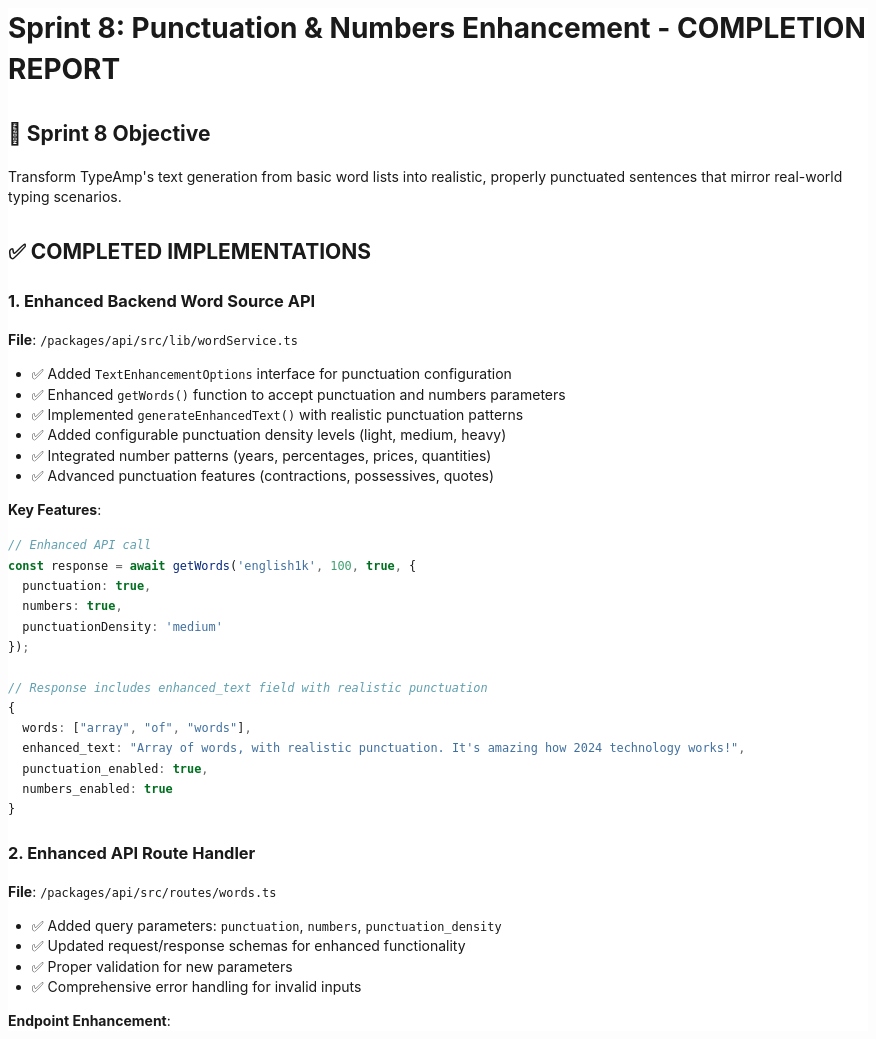 # Sprint 8: Punctuation & Numbers Enhancement - COMPLETION REPORT

## 🎯 Sprint 8 Objective

Transform TypeAmp's text generation from basic word lists into realistic, properly punctuated sentences that mirror real-world typing scenarios.

## ✅ COMPLETED IMPLEMENTATIONS

### 1. Enhanced Backend Word Source API

**File**: `/packages/api/src/lib/wordService.ts`

- ✅ Added `TextEnhancementOptions` interface for punctuation configuration
- ✅ Enhanced `getWords()` function to accept punctuation and numbers parameters
- ✅ Implemented `generateEnhancedText()` with realistic punctuation patterns
- ✅ Added configurable punctuation density levels (light, medium, heavy)
- ✅ Integrated number patterns (years, percentages, prices, quantities)
- ✅ Advanced punctuation features (contractions, possessives, quotes)

**Key Features**:

```typescript
// Enhanced API call
const response = await getWords('english1k', 100, true, {
  punctuation: true,
  numbers: true,
  punctuationDensity: 'medium'
});

// Response includes enhanced_text field with realistic punctuation
{
  words: ["array", "of", "words"],
  enhanced_text: "Array of words, with realistic punctuation. It's amazing how 2024 technology works!",
  punctuation_enabled: true,
  numbers_enabled: true
}
```

### 2. Enhanced API Route Handler

**File**: `/packages/api/src/routes/words.ts`

- ✅ Added query parameters: `punctuation`, `numbers`, `punctuation_density`
- ✅ Updated request/response schemas for enhanced functionality
- ✅ Proper validation for new parameters
- ✅ Comprehensive error handling for invalid inputs

**Endpoint Enhancement**:
